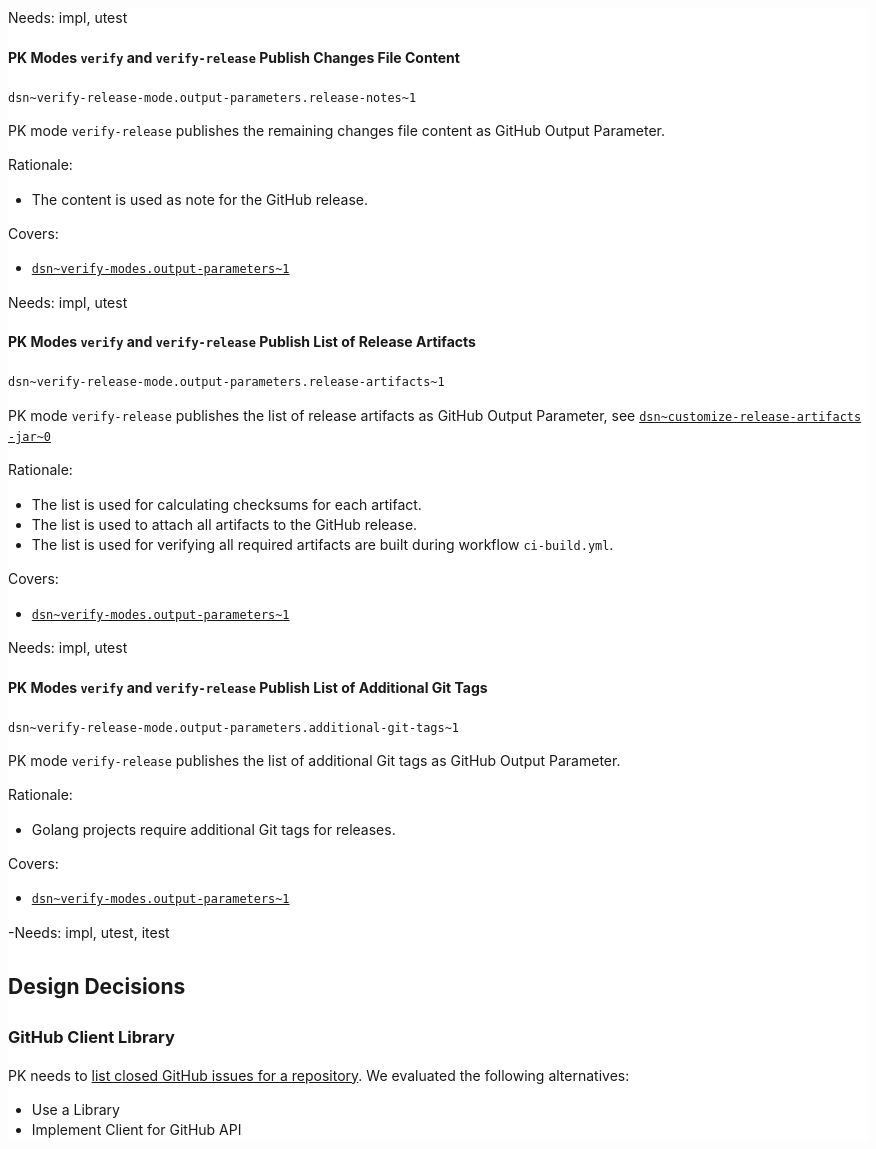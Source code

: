 Needs: impl, utest

#### PK Modes `verify` and `verify-release` Publish Changes File Content
`dsn~verify-release-mode.output-parameters.release-notes~1`

PK mode `verify-release` publishes the remaining changes file content as GitHub Output Parameter.

Rationale:
* The content is used as note for the GitHub release.

Covers:
* [`dsn~verify-modes.output-parameters~1`](#pk-modes-verify-and-verify-release-publish-github-action-output-parameters)

Needs: impl, utest

#### PK Modes `verify` and `verify-release` Publish List of Release Artifacts
`dsn~verify-release-mode.output-parameters.release-artifacts~1`

PK mode `verify-release` publishes the list of release artifacts as GitHub Output Parameter, see [`dsn~customize-release-artifacts-jar~0`](#customize-release-artifacts)

Rationale:
* The list is used for calculating checksums for each artifact.
* The list is used to attach all artifacts to the GitHub release.
* The list is used for verifying all required artifacts are built during workflow `ci-build.yml`.

Covers:
* [`dsn~verify-modes.output-parameters~1`](#pk-modes-verify-and-verify-release-publish-github-action-output-parameters)

Needs: impl, utest

#### PK Modes `verify` and `verify-release` Publish List of Additional Git Tags
`dsn~verify-release-mode.output-parameters.additional-git-tags~1`

PK mode `verify-release` publishes the list of additional Git tags as GitHub Output Parameter.

Rationale:
* Golang projects require additional Git tags for releases.

Covers:
* [`dsn~verify-modes.output-parameters~1`](#pk-modes-verify-and-verify-release-publish-github-action-output-parameters)

-Needs: impl, utest, itest

## Design Decisions

### GitHub Client Library

PK needs to [list closed GitHub issues for a repository](#pk-mode-verify-release-checks-all-issues-are-closed). We evaluated the following alternatives:
* Use a Library
* Implement Client for GitHub API
